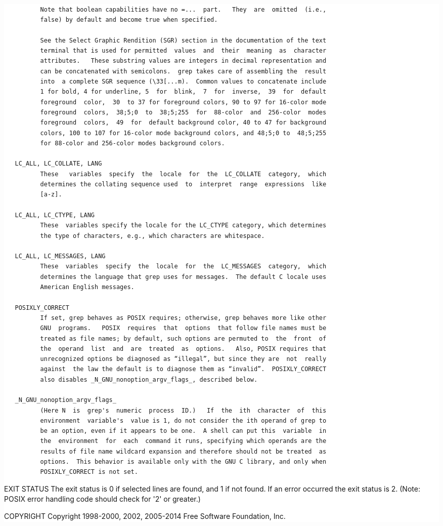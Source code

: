               Note that boolean capabilities have no =...  part.   They  are  omitted  (i.e.,
              false) by default and become true when specified.

              See the Select Graphic Rendition (SGR) section in the documentation of the text
              terminal that is used for permitted  values  and  their  meaning  as  character
              attributes.   These substring values are integers in decimal representation and
              can be concatenated with semicolons.  grep takes care of assembling the  result
              into  a complete SGR sequence (\33[...m).  Common values to concatenate include
              1 for bold, 4 for underline, 5  for  blink,  7  for  inverse,  39  for  default
              foreground  color,  30  to 37 for foreground colors, 90 to 97 for 16-color mode
              foreground  colors,  38;5;0  to  38;5;255  for  88-color  and  256-color  modes
              foreground  colors,  49  for  default background color, 40 to 47 for background
              colors, 100 to 107 for 16-color mode background colors, and 48;5;0 to  48;5;255
              for 88-color and 256-color modes background colors.

       LC_ALL, LC_COLLATE, LANG
              These   variables  specify  the  locale  for  the  LC_COLLATE  category,  which
              determines the collating sequence used  to  interpret  range  expressions  like
              [a-z].

       LC_ALL, LC_CTYPE, LANG
              These  variables specify the locale for the LC_CTYPE category, which determines
              the type of characters, e.g., which characters are whitespace.

       LC_ALL, LC_MESSAGES, LANG
              These  variables  specify  the  locale  for  the  LC_MESSAGES  category,  which
              determines the language that grep uses for messages.  The default C locale uses
              American English messages.

       POSIXLY_CORRECT
              If set, grep behaves as POSIX requires; otherwise, grep behaves more like other
              GNU  programs.   POSIX  requires  that  options  that follow file names must be
              treated as file names; by default, such options are permuted to  the  front  of
              the  operand  list  and  are  treated  as  options.   Also, POSIX requires that
              unrecognized options be diagnosed as “illegal”, but since they are  not  really
              against  the law the default is to diagnose them as “invalid”.  POSIXLY_CORRECT
              also disables _N_GNU_nonoption_argv_flags_, described below.

       _N_GNU_nonoption_argv_flags_
              (Here N  is  grep's  numeric  process  ID.)   If  the  ith  character  of  this
              environment  variable's  value is 1, do not consider the ith operand of grep to
              be an option, even if it appears to be one.  A shell can put this  variable  in
              the  environment  for  each  command it runs, specifying which operands are the
              results of file name wildcard expansion and therefore should not be treated  as
              options.  This behavior is available only with the GNU C library, and only when
              POSIXLY_CORRECT is not set.

EXIT STATUS
       The exit status is 0 if selected lines are found, and 1 if not  found.   If  an  error
       occurred  the exit status is 2.  (Note: POSIX error handling code should check for '2'
       or greater.)

COPYRIGHT
       Copyright 1998-2000, 2002, 2005-2014 Free Software Foundation, Inc.
